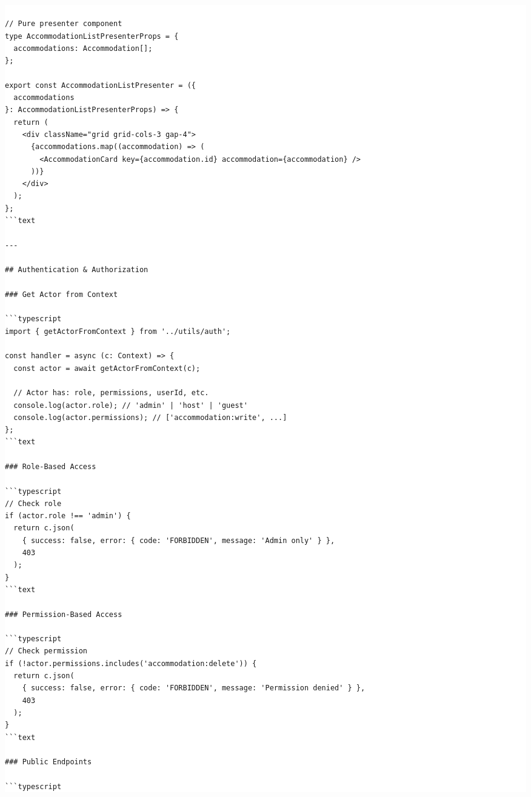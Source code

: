 ```text

// Pure presenter component
type AccommodationListPresenterProps = {
  accommodations: Accommodation[];
};

export const AccommodationListPresenter = ({
  accommodations
}: AccommodationListPresenterProps) => {
  return (
    <div className="grid grid-cols-3 gap-4">
      {accommodations.map((accommodation) => (
        <AccommodationCard key={accommodation.id} accommodation={accommodation} />
      ))}
    </div>
  );
};
```text

---

## Authentication & Authorization

### Get Actor from Context

```typescript
import { getActorFromContext } from '../utils/auth';

const handler = async (c: Context) => {
  const actor = await getActorFromContext(c);

  // Actor has: role, permissions, userId, etc.
  console.log(actor.role); // 'admin' | 'host' | 'guest'
  console.log(actor.permissions); // ['accommodation:write', ...]
};
```text

### Role-Based Access

```typescript
// Check role
if (actor.role !== 'admin') {
  return c.json(
    { success: false, error: { code: 'FORBIDDEN', message: 'Admin only' } },
    403
  );
}
```text

### Permission-Based Access

```typescript
// Check permission
if (!actor.permissions.includes('accommodation:delete')) {
  return c.json(
    { success: false, error: { code: 'FORBIDDEN', message: 'Permission denied' } },
    403
  );
}
```text

### Public Endpoints

```typescript
```